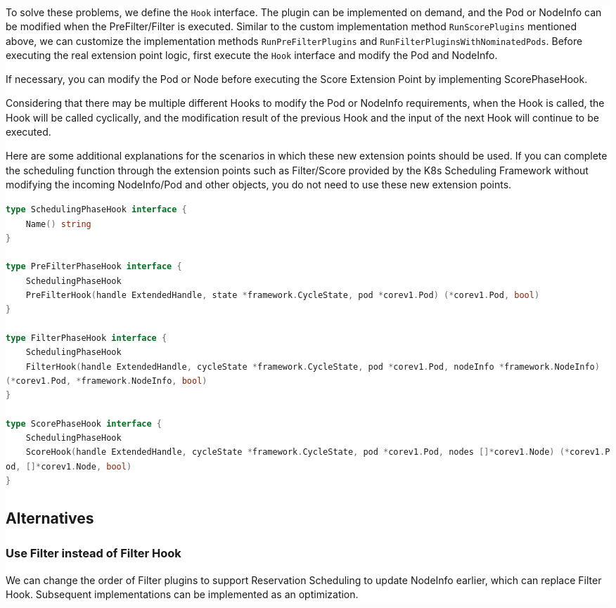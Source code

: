 To solve these problems, we define the `Hook` interface. The plugin can be implemented on demand, and the Pod or NodeInfo can be modified when the PreFilter/Filter is executed. Similar to the custom implementation method `RunScorePlugins` mentioned above, we can customize the implementation methods `RunPreFilterPlugins` and `RunFilterPluginsWithNominatedPods`. Before executing the real extension point logic, first execute the `Hook` interface and modify the Pod and NodeInfo.

If necessary, you can modify the Pod or Node before executing the Score Extension Point by implementing ScorePhaseHook.

Considering that there may be multiple different Hooks to modify the Pod or NodeInfo requirements, when the Hook is called, the Hook will be called cyclically, and the modification result of the previous Hook and the input of the next Hook will continue to be executed.

Here are some additional explanations for the scenarios in which these new extension points should be used. If you can complete the scheduling function through the extension points such as Filter/Score provided by the K8s Scheduling Framework without modifying the incoming NodeInfo/Pod and other objects, you do not need to use these new extension points.

```go
type SchedulingPhaseHook interface {
	Name() string
}

type PreFilterPhaseHook interface {
	SchedulingPhaseHook
	PreFilterHook(handle ExtendedHandle, state *framework.CycleState, pod *corev1.Pod) (*corev1.Pod, bool)
}

type FilterPhaseHook interface {
	SchedulingPhaseHook
	FilterHook(handle ExtendedHandle, cycleState *framework.CycleState, pod *corev1.Pod, nodeInfo *framework.NodeInfo) (*corev1.Pod, *framework.NodeInfo, bool)
}

type ScorePhaseHook interface {
	SchedulingPhaseHook
	ScoreHook(handle ExtendedHandle, cycleState *framework.CycleState, pod *corev1.Pod, nodes []*corev1.Node) (*corev1.Pod, []*corev1.Node, bool)
}

```

## Alternatives

### Use Filter instead of Filter Hook

We can change the order of Filter plugins to support Reservation Scheduling to update NodeInfo earlier, which can replace Filter Hook. Subsequent implementations can be implemented as an optimization.
